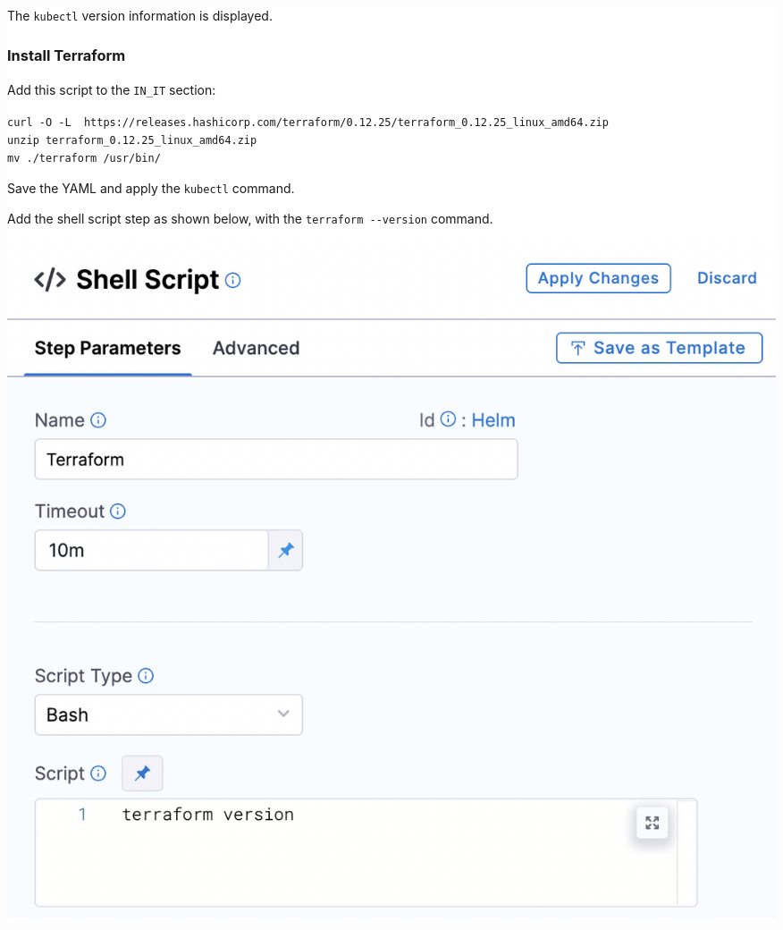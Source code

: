 The `kubectl` version information is displayed. 

### Install Terraform

Add this script to the `IN_IT` section:

```
curl -O -L  https://releases.hashicorp.com/terraform/0.12.25/terraform_0.12.25_linux_amd64.zip  
unzip terraform_0.12.25_linux_amd64.zip  
mv ./terraform /usr/bin/  
```

Save the YAML and apply the `kubectl` command.

Add the shell script step as shown below, with the `terraform --version` command.

![Terraform version checking](./static/customizing-delegate/terraform_version.png)
